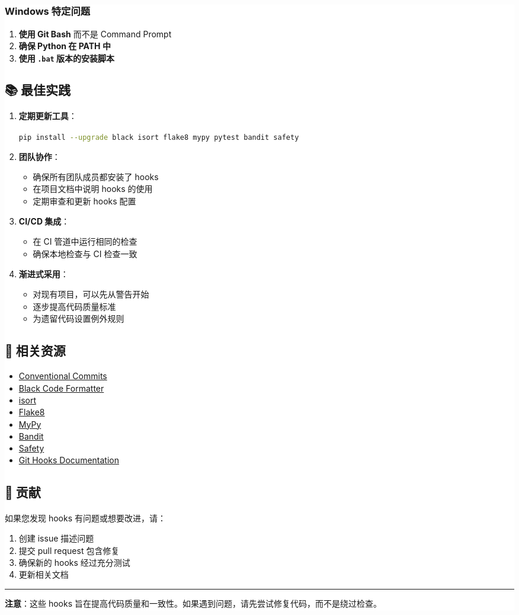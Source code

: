 ### Windows 特定问题

1. **使用 Git Bash** 而不是 Command Prompt
2. **确保 Python 在 PATH 中**
3. **使用 `.bat` 版本的安装脚本**

## 📚 最佳实践

1. **定期更新工具**：
   ```bash
   pip install --upgrade black isort flake8 mypy pytest bandit safety
   ```

2. **团队协作**：
   - 确保所有团队成员都安装了 hooks
   - 在项目文档中说明 hooks 的使用
   - 定期审查和更新 hooks 配置

3. **CI/CD 集成**：
   - 在 CI 管道中运行相同的检查
   - 确保本地检查与 CI 检查一致

4. **渐进式采用**：
   - 对现有项目，可以先从警告开始
   - 逐步提高代码质量标准
   - 为遗留代码设置例外规则

## 🔗 相关资源

- [Conventional Commits](https://www.conventionalcommits.org/)
- [Black Code Formatter](https://black.readthedocs.io/)
- [isort](https://pycqa.github.io/isort/)
- [Flake8](https://flake8.pycqa.org/)
- [MyPy](https://mypy.readthedocs.io/)
- [Bandit](https://bandit.readthedocs.io/)
- [Safety](https://pyup.io/safety/)
- [Git Hooks Documentation](https://git-scm.com/book/en/v2/Customizing-Git-Git-Hooks)

## 🤝 贡献

如果您发现 hooks 有问题或想要改进，请：

1. 创建 issue 描述问题
2. 提交 pull request 包含修复
3. 确保新的 hooks 经过充分测试
4. 更新相关文档

---

**注意**：这些 hooks 旨在提高代码质量和一致性。如果遇到问题，请先尝试修复代码，而不是绕过检查。